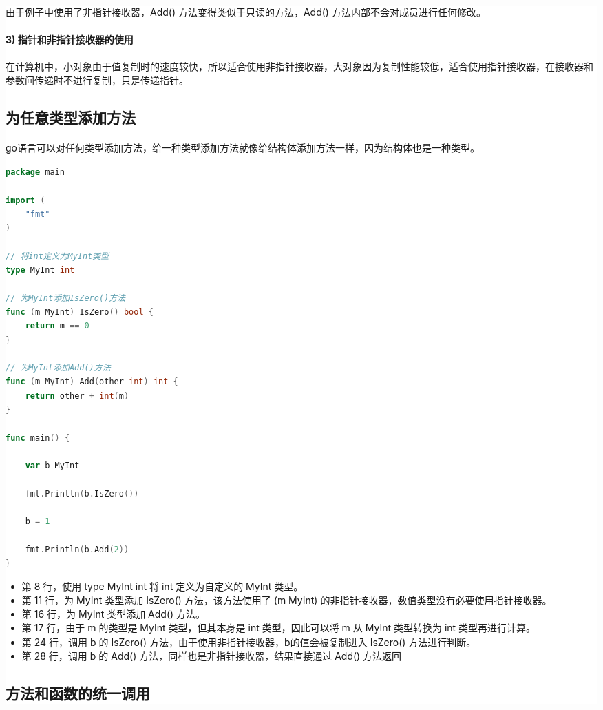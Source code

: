 由于例子中使用了非指针接收器，Add() 方法变得类似于只读的方法，Add() 方法内部不会对成员进行任何修改。

#### 3) 指针和非指针接收器的使用

在计算机中，小对象由于值复制时的速度较快，所以适合使用非指针接收器，大对象因为复制性能较低，适合使用指针接收器，在接收器和参数间传递时不进行复制，只是传递指针。



## 为任意类型添加方法

go语言可以对任何类型添加方法，给一种类型添加方法就像给结构体添加方法一样，因为结构体也是一种类型。

```go
package main

import (
    "fmt"
)

// 将int定义为MyInt类型
type MyInt int

// 为MyInt添加IsZero()方法
func (m MyInt) IsZero() bool {
    return m == 0
}

// 为MyInt添加Add()方法
func (m MyInt) Add(other int) int {
    return other + int(m)
}

func main() {

    var b MyInt

    fmt.Println(b.IsZero())

    b = 1

    fmt.Println(b.Add(2))
}
```

- 第 8 行，使用 type MyInt int 将 int 定义为自定义的 MyInt 类型。
- 第 11 行，为 MyInt 类型添加 IsZero() 方法，该方法使用了 (m MyInt) 的非指针接收器，数值类型没有必要使用指针接收器。
- 第 16 行，为 MyInt 类型添加 Add() 方法。
- 第 17 行，由于 m 的类型是 MyInt 类型，但其本身是 int 类型，因此可以将 m 从 MyInt 类型转换为 int 类型再进行计算。
- 第 24 行，调用 b 的 IsZero() 方法，由于使用非指针接收器，b的值会被复制进入 IsZero() 方法进行判断。
- 第 28 行，调用 b 的 Add() 方法，同样也是非指针接收器，结果直接通过 Add() 方法返回



## 方法和函数的统一调用
